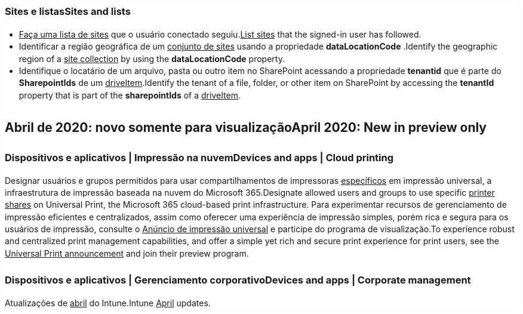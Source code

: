 ### <a name="sites-and-lists"></a><span data-ttu-id="ce0dc-130">Sites e listas</span><span class="sxs-lookup"><span data-stu-id="ce0dc-130">Sites and lists</span></span>
- <span data-ttu-id="ce0dc-131">[Faça uma lista de sites](/graph/api/sites-list-followed?view=graph-rest-1.0) que o usuário conectado seguiu.</span><span class="sxs-lookup"><span data-stu-id="ce0dc-131">[List sites](/graph/api/sites-list-followed?view=graph-rest-1.0) that the signed-in user has followed.</span></span>
- <span data-ttu-id="ce0dc-132">Identificar a região geográfica de um [conjunto de sites](/graph/api/resources/sitecollection?view=graph-rest-1.0) usando a propriedade **dataLocationCode** .</span><span class="sxs-lookup"><span data-stu-id="ce0dc-132">Identify the geographic region of a [site collection](/graph/api/resources/sitecollection?view=graph-rest-1.0) by using the **dataLocationCode** property.</span></span>
- <span data-ttu-id="ce0dc-133">Identifique o locatário de um arquivo, pasta ou outro item no SharePoint acessando a propriedade **tenantid** que é parte do **SharepointIds** de um [driveItem](/graph/api/resources/driveitem?view=graph-rest-1.0).</span><span class="sxs-lookup"><span data-stu-id="ce0dc-133">Identify the tenant of a file, folder, or other item on SharePoint by accessing the **tenantId** property that is part of the **sharepointIds** of a [driveItem](/graph/api/resources/driveitem?view=graph-rest-1.0).</span></span>

## <a name="april-2020-new-in-preview-only"></a><span data-ttu-id="ce0dc-134">Abril de 2020: novo somente para visualização</span><span class="sxs-lookup"><span data-stu-id="ce0dc-134">April 2020: New in preview only</span></span>

### <a name="devices-and-apps--cloud-printing"></a><span data-ttu-id="ce0dc-135">Dispositivos e aplicativos | Impressão na nuvem</span><span class="sxs-lookup"><span data-stu-id="ce0dc-135">Devices and apps | Cloud printing</span></span>

<span data-ttu-id="ce0dc-136">Designar usuários e grupos permitidos para usar compartilhamentos de impressoras [específicos](/graph/api/resources/printershare?view=graph-rest-beta) em impressão universal, a infraestrutura de impressão baseada na nuvem do Microsoft 365.</span><span class="sxs-lookup"><span data-stu-id="ce0dc-136">Designate allowed users and groups to use specific [printer shares](/graph/api/resources/printershare?view=graph-rest-beta) on Universal Print, the Microsoft 365 cloud-based print infrastructure.</span></span> <span data-ttu-id="ce0dc-137">Para experimentar recursos de gerenciamento de impressão eficientes e centralizados, assim como oferecer uma experiência de impressão simples, porém rica e segura para os usuários de impressão, consulte o [Anúncio de impressão universal](https://techcommunity.microsoft.com/t5/windows-it-pro-blog/announcing-universal-print-a-cloud-based-print-solution/ba-p/1204775) e participe do programa de visualização.</span><span class="sxs-lookup"><span data-stu-id="ce0dc-137">To experience robust and centralized print management capabilities, and offer a simple yet rich and secure print experience for print users, see the [Universal Print announcement](https://techcommunity.microsoft.com/t5/windows-it-pro-blog/announcing-universal-print-a-cloud-based-print-solution/ba-p/1204775) and join their preview program.</span></span>

### <a name="devices-and-apps--corporate-management"></a><span data-ttu-id="ce0dc-138">Dispositivos e aplicativos | Gerenciamento corporativo</span><span class="sxs-lookup"><span data-stu-id="ce0dc-138">Devices and apps | Corporate management</span></span>
<span data-ttu-id="ce0dc-139">Atualizações de [abril](changelog.md#april-2020) do Intune.</span><span class="sxs-lookup"><span data-stu-id="ce0dc-139">Intune [April](changelog.md#april-2020) updates.</span></span>
